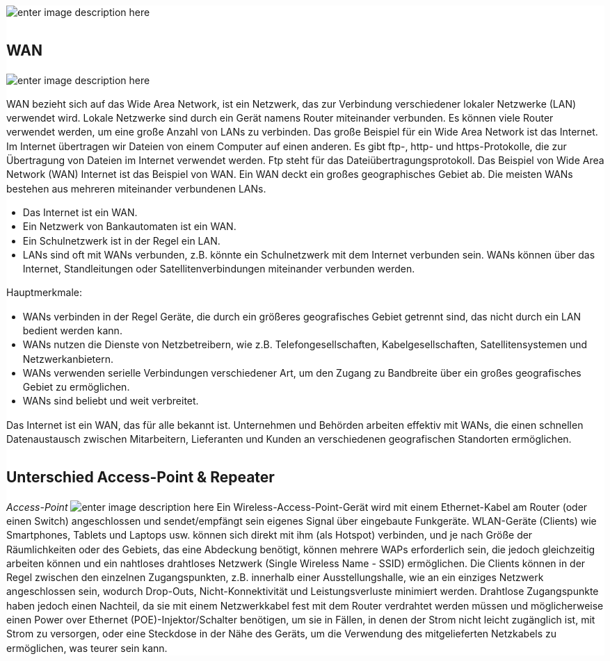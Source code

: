 ![enter image description here](https://www.elektronik-kompendium.de/sites/net/fotos/14041811.jpg)


## WAN
![enter image description here](https://www.lifewire.com/thmb/ZV_HiWqMpSfLPK1epKdKjrqjN1I=/1500x1000/filters:no_upscale%28%29:max_bytes%28150000%29:strip_icc%28%29/lans-wans-and-other-area-networks-817376-v6-5c38d8b6c9e77c0001fb419e-5d9191b94bbb454582be68067656df49.png)

WAN bezieht sich auf das Wide Area Network, ist ein Netzwerk, das zur Verbindung verschiedener lokaler Netzwerke (LAN) verwendet wird. Lokale Netzwerke sind durch ein Gerät namens Router miteinander verbunden. Es können viele Router verwendet werden, um eine große Anzahl von LANs zu verbinden.  Das große Beispiel für ein Wide Area Network ist das Internet. Im Internet übertragen wir Dateien von einem Computer auf einen anderen. Es gibt ftp-, http- und https-Protokolle, die zur Übertragung von Dateien im Internet verwendet werden. Ftp steht für das Dateiübertragungsprotokoll.  Das Beispiel von Wide Area Network (WAN) Internet ist das Beispiel von WAN. Ein WAN deckt ein großes geographisches Gebiet ab. Die meisten WANs bestehen aus mehreren miteinander verbundenen LANs.

- Das Internet ist ein WAN. 
- Ein Netzwerk von Bankautomaten ist ein WAN. 
- Ein Schulnetzwerk ist in der Regel ein LAN. 
- LANs sind oft mit WANs verbunden, z.B. könnte ein Schulnetzwerk mit dem Internet verbunden sein. WANs können über das Internet, Standleitungen oder Satellitenverbindungen miteinander verbunden werden. 

Hauptmerkmale: 
- WANs verbinden in der Regel Geräte, die durch ein größeres geografisches Gebiet getrennt sind, das nicht durch ein LAN bedient werden kann. 
- WANs nutzen die Dienste von Netzbetreibern, wie z.B. Telefongesellschaften, Kabelgesellschaften, Satellitensystemen und Netzwerkanbietern. 
- WANs verwenden serielle Verbindungen verschiedener Art, um den Zugang zu Bandbreite über ein großes geografisches Gebiet zu ermöglichen. 
- WANs sind beliebt und weit verbreitet. 

Das Internet ist ein WAN, das für alle bekannt ist. Unternehmen und Behörden arbeiten effektiv mit WANs, die einen schnellen Datenaustausch zwischen Mitarbeitern, Lieferanten und Kunden an verschiedenen geografischen Standorten ermöglichen.


## Unterschied Access-Point & Repeater
*Access-Point*
![enter image description here](https://www.distrelec.de/Web/WebShopImages/landscape_large/6-/01/TPL-EAP115-30099016-01.jpg)
Ein Wireless-Access-Point-Gerät wird mit einem Ethernet-Kabel am Router (oder einen Switch) angeschlossen und sendet/empfängt sein eigenes Signal über eingebaute Funkgeräte. WLAN-Geräte (Clients) wie Smartphones, Tablets und Laptops usw. können sich direkt mit ihm (als Hotspot) verbinden, und je nach Größe der Räumlichkeiten oder des Gebiets, das eine Abdeckung benötigt, können mehrere WAPs erforderlich sein, die jedoch gleichzeitig arbeiten können und ein nahtloses drahtloses Netzwerk (Single Wireless Name - SSID) ermöglichen. Die Clients können in der Regel zwischen den einzelnen Zugangspunkten, z.B. innerhalb einer Ausstellungshalle, wie an ein einziges Netzwerk angeschlossen sein, wodurch Drop-Outs, Nicht-Konnektivität und Leistungsverluste minimiert werden. Drahtlose Zugangspunkte haben jedoch einen Nachteil, da sie mit einem Netzwerkkabel fest mit dem Router verdrahtet werden müssen und möglicherweise einen Power over Ethernet (POE)-Injektor/Schalter benötigen, um sie in Fällen, in denen der Strom nicht leicht zugänglich ist, mit Strom zu versorgen, oder eine Steckdose in der Nähe des Geräts, um die Verwendung des mitgelieferten Netzkabels zu ermöglichen, was teurer sein kann.
